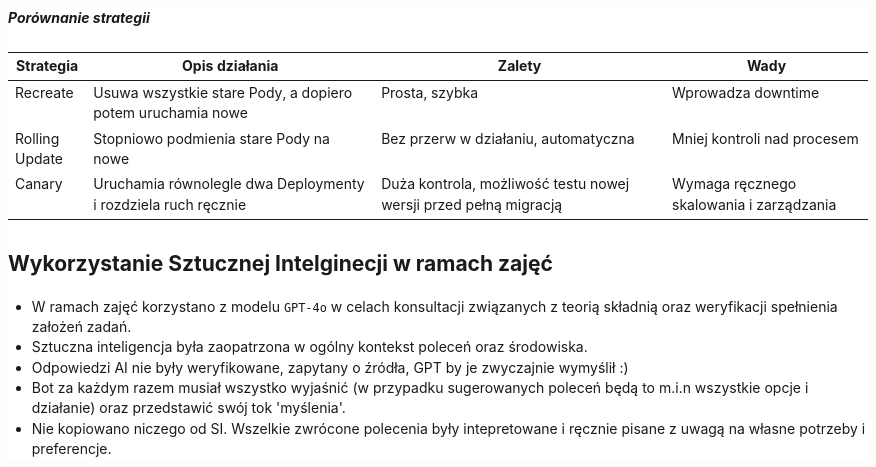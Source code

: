 ##### Porównanie strategii
| Strategia       | Opis działania                                                                 | Zalety                                      | Wady                                       |
|-----------------|----------------------------------------------------------------------------------|---------------------------------------------|--------------------------------------------|
| Recreate        | Usuwa wszystkie stare Pody, a dopiero potem uruchamia nowe                     | Prosta, szybka                              | Wprowadza downtime |
| Rolling Update  | Stopniowo podmienia stare Pody na nowe                                          | Bez przerw w działaniu, automatyczna        | Mniej kontroli nad procesem                 |
| Canary          | Uruchamia równolegle dwa Deploymenty i rozdziela ruch ręcznie     | Duża kontrola, możliwość testu nowej wersji przed pełną migracją | Wymaga ręcznego skalowania i zarządzania   |



## Wykorzystanie Sztucznej Intelginecji w ramach zajęć
- W ramach zajęć korzystano z modelu `GPT-4o` w celach konsultacji związanych z teorią składnią oraz weryfikacji spełnienia założeń zadań.
- Sztuczna inteligencja była zaopatrzona w ogólny kontekst poleceń oraz środowiska.
- Odpowiedzi AI nie były weryfikowane, zapytany o źródła, GPT by je zwyczajnie wymyślił :)
- Bot za każdym razem musiał wszystko wyjaśnić (w przypadku sugerowanych poleceń będą to m.i.n wszystkie opcje i działanie) oraz przedstawić swój tok 'myślenia'.
- Nie kopiowano niczego od SI. Wszelkie zwrócone polecenia były intepretowane i ręcznie pisane z uwagą na własne potrzeby i preferencje.
